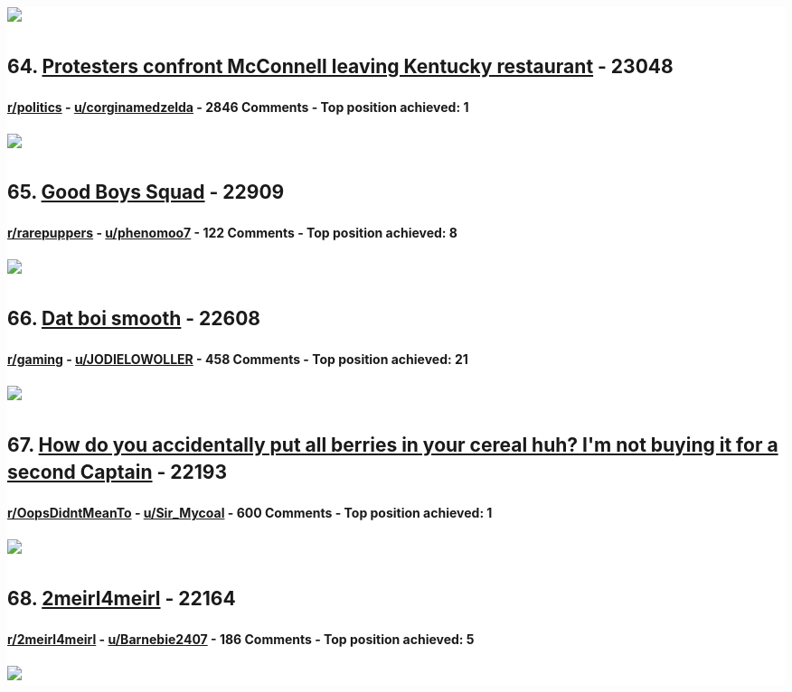 <a href="https://i.redd.it/h2qwnuy3ug811.jpg"><img src="https://b.thumbs.redditmedia.com/GBAyn_o9iHA9bkMQKTA-xaXj5HChOQN-zs6dM-oUyUw.jpg"></img></a>

## 64. [Protesters confront McConnell leaving Kentucky restaurant](http://reddit.com/r/politics/comments/8wx28v/protesters_confront_mcconnell_leaving_kentucky/) - 23048
#### [r/politics](http://reddit.com/r/politics) - [u/corginamedzelda](http://reddit.com/u/corginamedzelda) - 2846 Comments - Top position achieved: 1

<a href="http://thehill.com/homenews/senate/395971-protesters-confront-mcconnell-as-he-leaves-restaurant"><img src="https://b.thumbs.redditmedia.com/_e1tqZ8iz1FOQJio6ZVCTqCOzlyoZjp1rK6Rs-nIvQQ.jpg"></img></a>

## 65. [Good Boys Squad](http://reddit.com/r/rarepuppers/comments/8wsp1p/good_boys_squad/) - 22909
#### [r/rarepuppers](http://reddit.com/r/rarepuppers) - [u/phenomoo7](http://reddit.com/u/phenomoo7) - 122 Comments - Top position achieved: 8

<a href="https://i.redd.it/j7nwho2fni811.jpg"><img src="https://b.thumbs.redditmedia.com/ugqnNmrZc75_aM0B3ibuhBTtMYvfrDCL1vtYm65Q0qE.jpg"></img></a>

## 66. [Dat boi smooth](http://reddit.com/r/gaming/comments/8wswzy/dat_boi_smooth/) - 22608
#### [r/gaming](http://reddit.com/r/gaming) - [u/JODIELOWOLLER](http://reddit.com/u/JODIELOWOLLER) - 458 Comments - Top position achieved: 21

<a href="https://gfycat.com/YearlyScrawnyChimpanzee"><img src="https://b.thumbs.redditmedia.com/ZFpZ5OIedOT3oXqAKceAQljq-BWZ01JuocXrJjvmrPY.jpg"></img></a>

## 67. [How do you accidentally put all berries in your cereal huh? I'm not buying it for a second Captain](http://reddit.com/r/OopsDidntMeanTo/comments/8wqe1j/how_do_you_accidentally_put_all_berries_in_your/) - 22193
#### [r/OopsDidntMeanTo](http://reddit.com/r/OopsDidntMeanTo) - [u/Sir_Mycoal](http://reddit.com/u/Sir_Mycoal) - 600 Comments - Top position achieved: 1

<a href="https://i.redd.it/3iy2fucm7g811.jpg"><img src="https://b.thumbs.redditmedia.com/F3THZ4LQMxBihd9cr3r6cCoHDKzOHzQAAHuXCflPEVY.jpg"></img></a>

## 68. [2meirl4meirl](http://reddit.com/r/2meirl4meirl/comments/8wsabn/2meirl4meirl/) - 22164
#### [r/2meirl4meirl](http://reddit.com/r/2meirl4meirl) - [u/Barnebie2407](http://reddit.com/u/Barnebie2407) - 186 Comments - Top position achieved: 5

<a href="https://i.redd.it/nlaz8ax57i811.jpg"><img src="https://a.thumbs.redditmedia.com/V8JPmnzKextGs3EQThX7GwGO92SQS4qN5TpUtZk1Mk4.jpg"></img></a>
